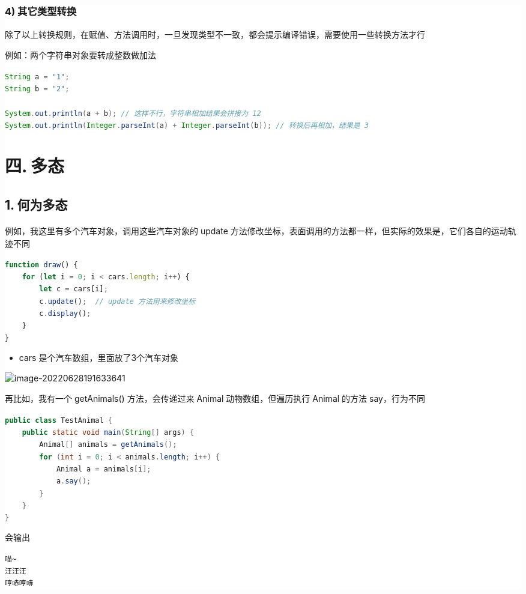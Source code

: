 

### 4) 其它类型转换

除了以上转换规则，在赋值、方法调用时，一旦发现类型不一致，都会提示编译错误，需要使用一些转换方法才行

例如：两个字符串对象要转成整数做加法

```java
String a = "1";
String b = "2";

System.out.println(a + b); // 这样不行，字符串相加结果会拼接为 12
System.out.println(Integer.parseInt(a) + Integer.parseInt(b)); // 转换后再相加，结果是 3
```



# 四. 多态

## 1. 何为多态

例如，我这里有多个汽车对象，调用这些汽车对象的 update 方法修改坐标，表面调用的方法都一样，但实际的效果是，它们各自的运动轨迹不同

```js
function draw() {
    for (let i = 0; i < cars.length; i++) {
        let c = cars[i];
        c.update();  // update 方法用来修改坐标
        c.display();
    }
}
```

* cars 是个汽车数组，里面放了3个汽车对象

![image-20220628191633641](D:\2022.core.java\imgs\image-20220628191633641.png)



再比如，我有一个 getAnimals() 方法，会传递过来 Animal 动物数组，但遍历执行 Animal 的方法 say，行为不同

```java
public class TestAnimal {
    public static void main(String[] args) {
        Animal[] animals = getAnimals();
        for (int i = 0; i < animals.length; i++) {
            Animal a = animals[i];
            a.say();
        }
    }
}
```

会输出

```
喵~
汪汪汪
哼哧哼哧
```
